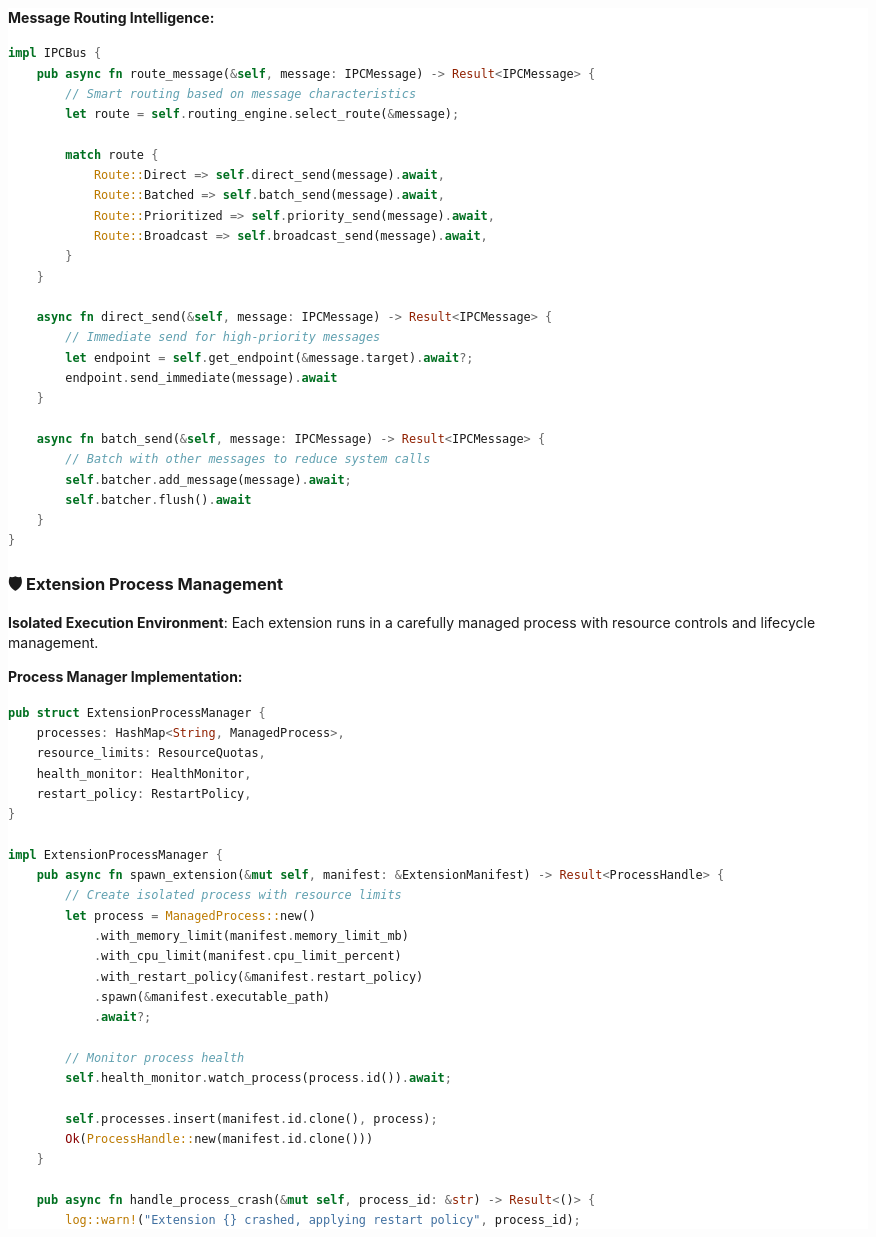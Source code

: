 **Message Routing Intelligence:**

```rust
impl IPCBus {
    pub async fn route_message(&self, message: IPCMessage) -> Result<IPCMessage> {
        // Smart routing based on message characteristics
        let route = self.routing_engine.select_route(&message);

        match route {
            Route::Direct => self.direct_send(message).await,
            Route::Batched => self.batch_send(message).await,
            Route::Prioritized => self.priority_send(message).await,
            Route::Broadcast => self.broadcast_send(message).await,
        }
    }

    async fn direct_send(&self, message: IPCMessage) -> Result<IPCMessage> {
        // Immediate send for high-priority messages
        let endpoint = self.get_endpoint(&message.target).await?;
        endpoint.send_immediate(message).await
    }

    async fn batch_send(&self, message: IPCMessage) -> Result<IPCMessage> {
        // Batch with other messages to reduce system calls
        self.batcher.add_message(message).await;
        self.batcher.flush().await
    }
}

```

### 🛡️ **Extension Process Management**

**Isolated Execution Environment**: Each extension runs in a carefully managed process with resource controls and lifecycle management.

**Process Manager Implementation:**

```rust
pub struct ExtensionProcessManager {
    processes: HashMap<String, ManagedProcess>,
    resource_limits: ResourceQuotas,
    health_monitor: HealthMonitor,
    restart_policy: RestartPolicy,
}

impl ExtensionProcessManager {
    pub async fn spawn_extension(&mut self, manifest: &ExtensionManifest) -> Result<ProcessHandle> {
        // Create isolated process with resource limits
        let process = ManagedProcess::new()
            .with_memory_limit(manifest.memory_limit_mb)
            .with_cpu_limit(manifest.cpu_limit_percent)
            .with_restart_policy(&manifest.restart_policy)
            .spawn(&manifest.executable_path)
            .await?;

        // Monitor process health
        self.health_monitor.watch_process(process.id()).await;

        self.processes.insert(manifest.id.clone(), process);
        Ok(ProcessHandle::new(manifest.id.clone()))
    }

    pub async fn handle_process_crash(&mut self, process_id: &str) -> Result<()> {
        log::warn!("Extension {} crashed, applying restart policy", process_id);
```